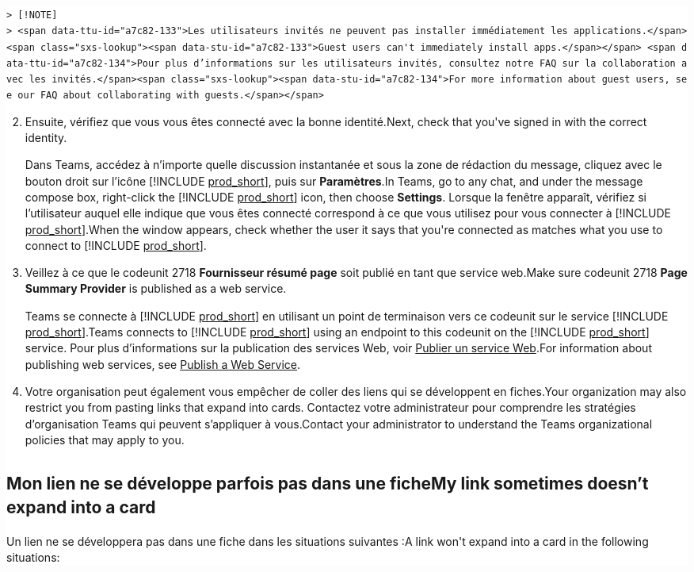     > [!NOTE]
    > <span data-ttu-id="a7c82-133">Les utilisateurs invités ne peuvent pas installer immédiatement les applications.</span><span class="sxs-lookup"><span data-stu-id="a7c82-133">Guest users can't immediately install apps.</span></span> <span data-ttu-id="a7c82-134">Pour plus d’informations sur les utilisateurs invités, consultez notre FAQ sur la collaboration avec les invités.</span><span class="sxs-lookup"><span data-stu-id="a7c82-134">For more information about guest users, see our FAQ about collaborating with guests.</span></span> 

2. <span data-ttu-id="a7c82-135">Ensuite, vérifiez que vous vous êtes connecté avec la bonne identité.</span><span class="sxs-lookup"><span data-stu-id="a7c82-135">Next, check that you've signed in with the correct identity.</span></span>

    <span data-ttu-id="a7c82-136">Dans Teams, accédez à n’importe quelle discussion instantanée et sous la zone de rédaction du message, cliquez avec le bouton droit sur l’icône [!INCLUDE [prod_short](includes/prod_short.md)], puis sur **Paramètres**.</span><span class="sxs-lookup"><span data-stu-id="a7c82-136">In Teams, go to any chat, and under the message compose box, right-click the [!INCLUDE [prod_short](includes/prod_short.md)] icon, then choose **Settings**.</span></span> <span data-ttu-id="a7c82-137">Lorsque la fenêtre apparaît, vérifiez si l’utilisateur auquel elle indique que vous êtes connecté correspond à ce que vous utilisez pour vous connecter à [!INCLUDE [prod_short](includes/prod_short.md)].</span><span class="sxs-lookup"><span data-stu-id="a7c82-137">When the window appears, check whether the user it says that you're connected as matches what you use to connect to [!INCLUDE [prod_short](includes/prod_short.md)].</span></span>

3. <span data-ttu-id="a7c82-138">Veillez à ce que le codeunit 2718 **Fournisseur résumé page** soit publié en tant que service web.</span><span class="sxs-lookup"><span data-stu-id="a7c82-138">Make sure codeunit 2718 **Page Summary Provider** is published as a web service.</span></span>

    <span data-ttu-id="a7c82-139">Teams se connecte à [!INCLUDE [prod_short](includes/prod_short.md)] en utilisant un point de terminaison vers ce codeunit sur le service [!INCLUDE [prod_short](includes/prod_short.md)].</span><span class="sxs-lookup"><span data-stu-id="a7c82-139">Teams connects to [!INCLUDE [prod_short](includes/prod_short.md)] using an endpoint to this codeunit on the [!INCLUDE [prod_short](includes/prod_short.md)] service.</span></span> <span data-ttu-id="a7c82-140">Pour plus d’informations sur la publication des services Web, voir [Publier un service Web](across-how-publish-web-service.md).</span><span class="sxs-lookup"><span data-stu-id="a7c82-140">For information about publishing web services, see [Publish a Web Service](across-how-publish-web-service.md).</span></span>

4. <span data-ttu-id="a7c82-141">Votre organisation peut également vous empêcher de coller des liens qui se développent en fiches.</span><span class="sxs-lookup"><span data-stu-id="a7c82-141">Your organization may also restrict you from pasting links that expand into cards.</span></span> <span data-ttu-id="a7c82-142">Contactez votre administrateur pour comprendre les stratégies d’organisation Teams qui peuvent s’appliquer à vous.</span><span class="sxs-lookup"><span data-stu-id="a7c82-142">Contact your administrator to understand the Teams organizational policies that may apply to you.</span></span>

## <a name="my-link-sometimes-doesnt-expand-into-a-card"></a><span data-ttu-id="a7c82-143">Mon lien ne se développe parfois pas dans une fiche</span><span class="sxs-lookup"><span data-stu-id="a7c82-143">My link sometimes doesn’t expand into a card</span></span> 

<span data-ttu-id="a7c82-144">Un lien ne se développera pas dans une fiche dans les situations suivantes :</span><span class="sxs-lookup"><span data-stu-id="a7c82-144">A link won't expand into a card in the following situations:</span></span>
